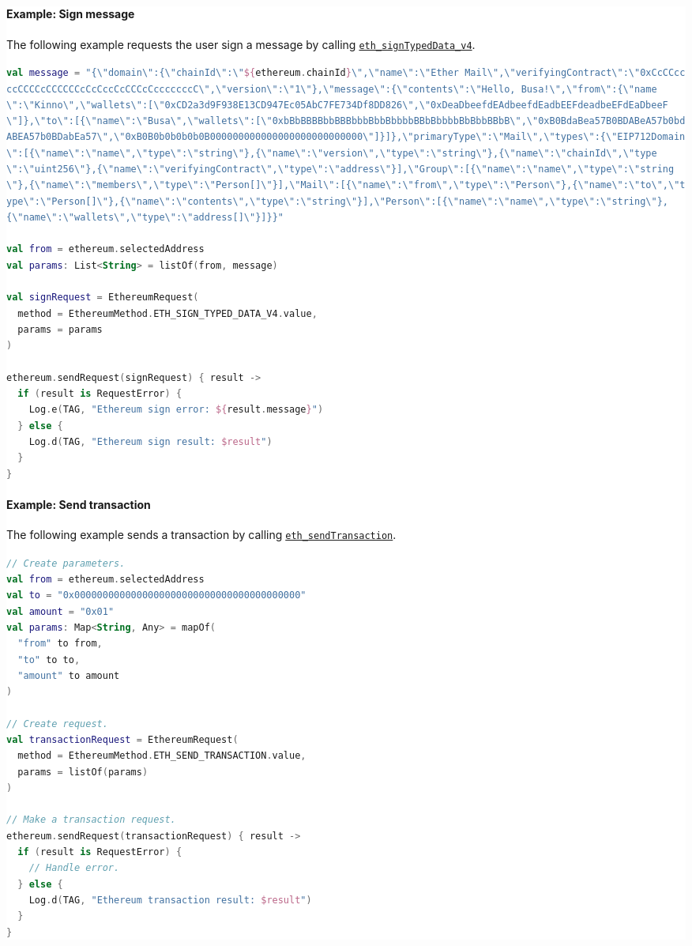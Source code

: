 #### Example: Sign message

The following example requests the user sign a message by calling
[`eth_signTypedData_v4`](/wallet/reference/eth_signTypedData_v4).

```kotlin
val message = "{\"domain\":{\"chainId\":\"${ethereum.chainId}\",\"name\":\"Ether Mail\",\"verifyingContract\":\"0xCcCCccccCCCCcCCCCCCcCcCccCcCCCcCcccccccC\",\"version\":\"1\"},\"message\":{\"contents\":\"Hello, Busa!\",\"from\":{\"name\":\"Kinno\",\"wallets\":[\"0xCD2a3d9F938E13CD947Ec05AbC7FE734Df8DD826\",\"0xDeaDbeefdEAdbeefdEadbEEFdeadbeEFdEaDbeeF\"]},\"to\":[{\"name\":\"Busa\",\"wallets\":[\"0xbBbBBBBbbBBBbbbBbbBbbbbBBbBbbbbBbBbbBBbB\",\"0xB0BdaBea57B0BDABeA57b0bdABEA57b0BDabEa57\",\"0xB0B0b0b0b0b0B000000000000000000000000000\"]}]},\"primaryType\":\"Mail\",\"types\":{\"EIP712Domain\":[{\"name\":\"name\",\"type\":\"string\"},{\"name\":\"version\",\"type\":\"string\"},{\"name\":\"chainId\",\"type\":\"uint256\"},{\"name\":\"verifyingContract\",\"type\":\"address\"}],\"Group\":[{\"name\":\"name\",\"type\":\"string\"},{\"name\":\"members\",\"type\":\"Person[]\"}],\"Mail\":[{\"name\":\"from\",\"type\":\"Person\"},{\"name\":\"to\",\"type\":\"Person[]\"},{\"name\":\"contents\",\"type\":\"string\"}],\"Person\":[{\"name\":\"name\",\"type\":\"string\"},{\"name\":\"wallets\",\"type\":\"address[]\"}]}}"

val from = ethereum.selectedAddress
val params: List<String> = listOf(from, message)

val signRequest = EthereumRequest(
  method = EthereumMethod.ETH_SIGN_TYPED_DATA_V4.value,
  params = params
)

ethereum.sendRequest(signRequest) { result ->
  if (result is RequestError) {
    Log.e(TAG, "Ethereum sign error: ${result.message}")
  } else {
    Log.d(TAG, "Ethereum sign result: $result")
  }
}
```

#### Example: Send transaction

The following example sends a transaction by calling
[`eth_sendTransaction`](/wallet/reference/eth_sendTransaction).

```kotlin
// Create parameters.
val from = ethereum.selectedAddress
val to = "0x0000000000000000000000000000000000000000"
val amount = "0x01"
val params: Map<String, Any> = mapOf(
  "from" to from,
  "to" to to,
  "amount" to amount
)

// Create request.
val transactionRequest = EthereumRequest(
  method = EthereumMethod.ETH_SEND_TRANSACTION.value,
  params = listOf(params)
)

// Make a transaction request.
ethereum.sendRequest(transactionRequest) { result ->
  if (result is RequestError) {
    // Handle error.
  } else {
    Log.d(TAG, "Ethereum transaction result: $result")
  }
}
```